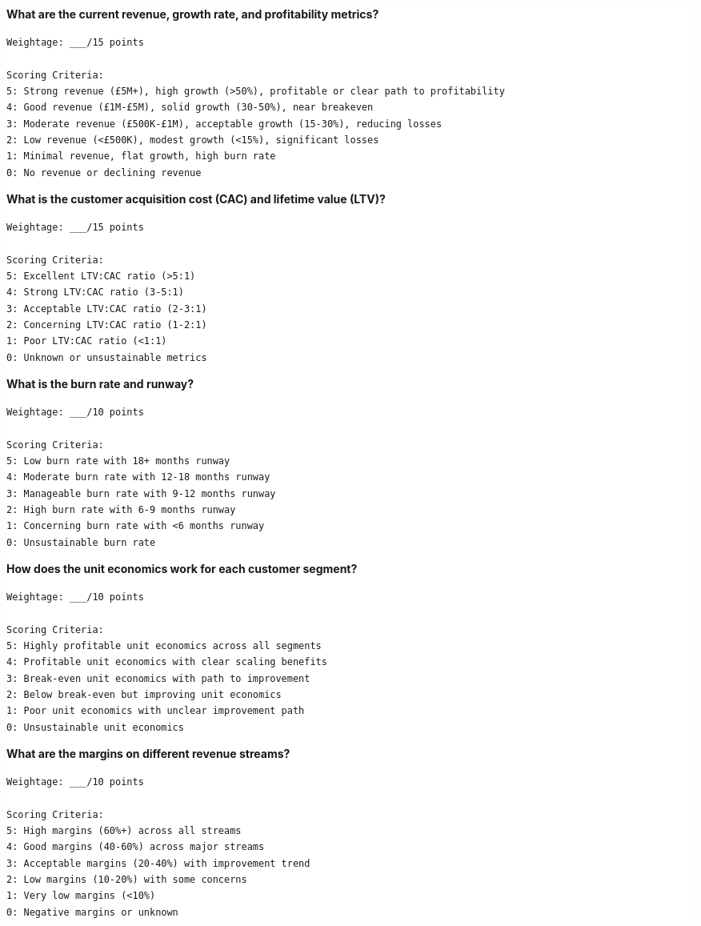 **What are the current revenue, growth rate, and profitability metrics?**
```
Weightage: ___/15 points

Scoring Criteria:
5: Strong revenue (£5M+), high growth (>50%), profitable or clear path to profitability
4: Good revenue (£1M-£5M), solid growth (30-50%), near breakeven
3: Moderate revenue (£500K-£1M), acceptable growth (15-30%), reducing losses
2: Low revenue (<£500K), modest growth (<15%), significant losses
1: Minimal revenue, flat growth, high burn rate
0: No revenue or declining revenue
```

**What is the customer acquisition cost (CAC) and lifetime value (LTV)?**
```
Weightage: ___/15 points

Scoring Criteria:
5: Excellent LTV:CAC ratio (>5:1)
4: Strong LTV:CAC ratio (3-5:1)
3: Acceptable LTV:CAC ratio (2-3:1)
2: Concerning LTV:CAC ratio (1-2:1)
1: Poor LTV:CAC ratio (<1:1)
0: Unknown or unsustainable metrics
```

**What is the burn rate and runway?**
```
Weightage: ___/10 points

Scoring Criteria:
5: Low burn rate with 18+ months runway
4: Moderate burn rate with 12-18 months runway
3: Manageable burn rate with 9-12 months runway
2: High burn rate with 6-9 months runway
1: Concerning burn rate with <6 months runway
0: Unsustainable burn rate
```

**How does the unit economics work for each customer segment?**
```
Weightage: ___/10 points

Scoring Criteria:
5: Highly profitable unit economics across all segments
4: Profitable unit economics with clear scaling benefits
3: Break-even unit economics with path to improvement
2: Below break-even but improving unit economics
1: Poor unit economics with unclear improvement path
0: Unsustainable unit economics
```

**What are the margins on different revenue streams?**
```
Weightage: ___/10 points

Scoring Criteria:
5: High margins (60%+) across all streams
4: Good margins (40-60%) across major streams
3: Acceptable margins (20-40%) with improvement trend
2: Low margins (10-20%) with some concerns
1: Very low margins (<10%)
0: Negative margins or unknown
```
